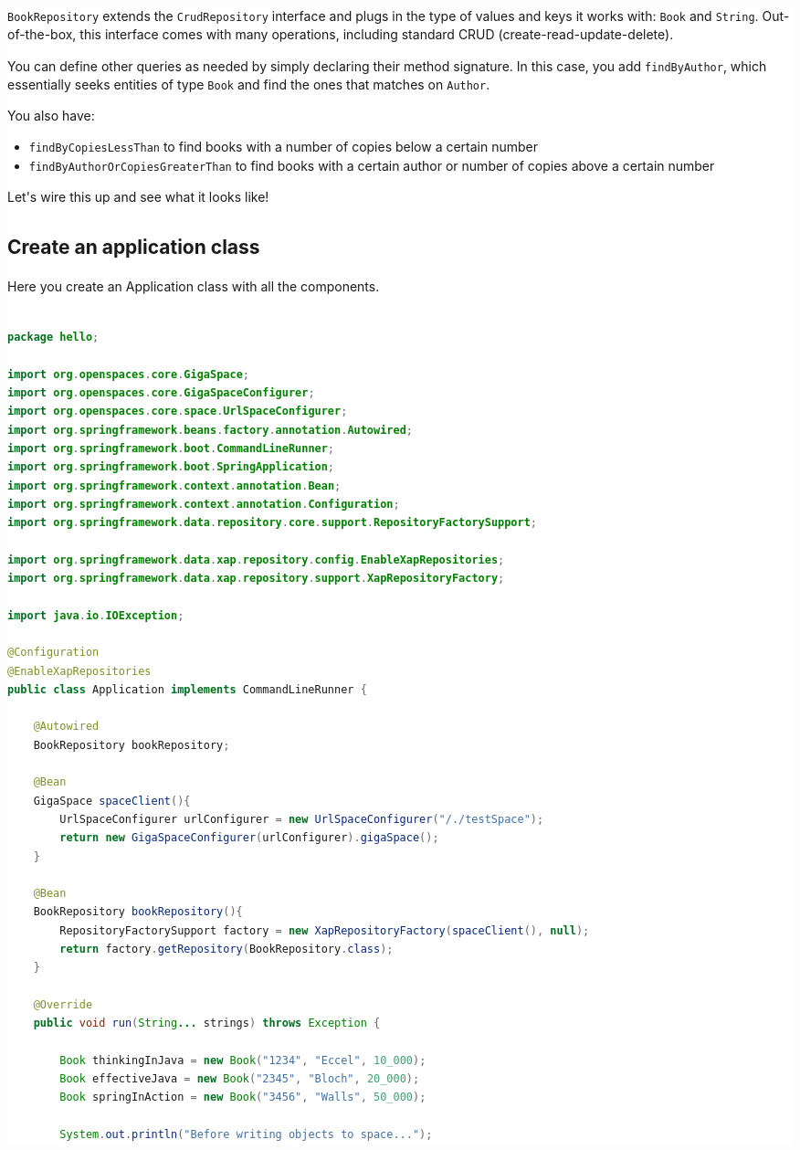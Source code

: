 `BookRepository` extends the `CrudRepository` interface and plugs in the type of values and keys it works with: `Book` and `String`. Out-of-the-box, this interface comes with many operations, including standard CRUD (create-read-update-delete).

You can define other queries as needed by simply declaring their method signature. In this case, you add `findByAuthor`, which essentially seeks entities of type `Book` and find the ones that matches on `Author`.

You also have:

- `findByCopiesLessThan` to find books with a number of copies below a certain number
- `findByAuthorOrCopiesGreaterThan` to find books with a certain author or number of copies above a certain number

Let's wire this up and see what it looks like!

## Create an application class
Here you create an Application class with all the components.

``` java

package hello;

import org.openspaces.core.GigaSpace;
import org.openspaces.core.GigaSpaceConfigurer;
import org.openspaces.core.space.UrlSpaceConfigurer;
import org.springframework.beans.factory.annotation.Autowired;
import org.springframework.boot.CommandLineRunner;
import org.springframework.boot.SpringApplication;
import org.springframework.context.annotation.Bean;
import org.springframework.context.annotation.Configuration;
import org.springframework.data.repository.core.support.RepositoryFactorySupport;

import org.springframework.data.xap.repository.config.EnableXapRepositories;
import org.springframework.data.xap.repository.support.XapRepositoryFactory;

import java.io.IOException;

@Configuration
@EnableXapRepositories
public class Application implements CommandLineRunner {

    @Autowired
    BookRepository bookRepository;

    @Bean
    GigaSpace spaceClient(){
        UrlSpaceConfigurer urlConfigurer = new UrlSpaceConfigurer("/./testSpace");
        return new GigaSpaceConfigurer(urlConfigurer).gigaSpace();
    }

    @Bean
    BookRepository bookRepository(){
        RepositoryFactorySupport factory = new XapRepositoryFactory(spaceClient(), null);
        return factory.getRepository(BookRepository.class);
    }

    @Override
    public void run(String... strings) throws Exception {

        Book thinkingInJava = new Book("1234", "Eccel", 10_000);
        Book effectiveJava = new Book("2345", "Bloch", 20_000);
        Book springInAction = new Book("3456", "Walls", 50_000);

        System.out.println("Before writing objects to space...");
```